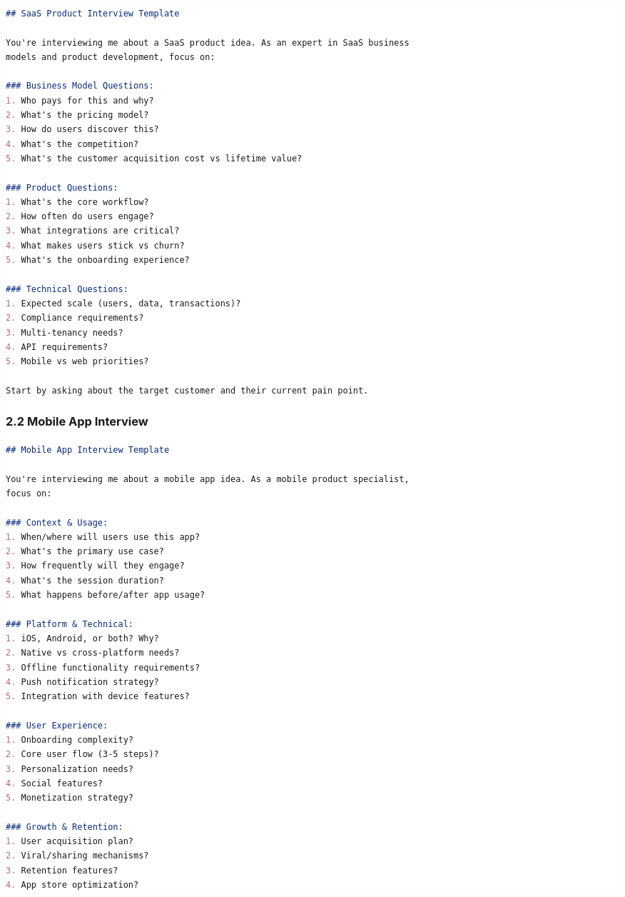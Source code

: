 ```markdown
## SaaS Product Interview Template

You're interviewing me about a SaaS product idea. As an expert in SaaS business 
models and product development, focus on:

### Business Model Questions:
1. Who pays for this and why?
2. What's the pricing model?
3. How do users discover this?
4. What's the competition?
5. What's the customer acquisition cost vs lifetime value?

### Product Questions:
1. What's the core workflow?
2. How often do users engage?
3. What integrations are critical?
4. What makes users stick vs churn?
5. What's the onboarding experience?

### Technical Questions:
1. Expected scale (users, data, transactions)?
2. Compliance requirements?
3. Multi-tenancy needs?
4. API requirements?
5. Mobile vs web priorities?

Start by asking about the target customer and their current pain point.
```

### 2.2 Mobile App Interview

```markdown
## Mobile App Interview Template

You're interviewing me about a mobile app idea. As a mobile product specialist, 
focus on:

### Context & Usage:
1. When/where will users use this app?
2. What's the primary use case?
3. How frequently will they engage?
4. What's the session duration?
5. What happens before/after app usage?

### Platform & Technical:
1. iOS, Android, or both? Why?
2. Native vs cross-platform needs?
3. Offline functionality requirements?
4. Push notification strategy?
5. Integration with device features?

### User Experience:
1. Onboarding complexity?
2. Core user flow (3-5 steps)?
3. Personalization needs?
4. Social features?
5. Monetization strategy?

### Growth & Retention:
1. User acquisition plan?
2. Viral/sharing mechanisms?
3. Retention features?
4. App store optimization?
```